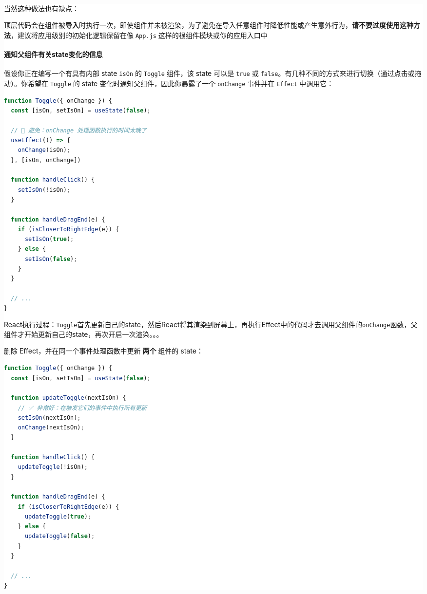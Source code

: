 当然这种做法也有缺点：

顶层代码会在组件被**导入**时执行一次，即使组件并未被渲染，为了避免在导入任意组件时降低性能或产生意外行为，**请不要过度使用这种方法**，建议将应用级别的初始化逻辑保留在像 `App.js` 这样的根组件模块或你的应用入口中



#### 通知父组件有关state变化的信息

假设你正在编写一个有具有内部 state `isOn` 的 `Toggle` 组件，该 state 可以是 `true` 或 `false`。有几种不同的方式来进行切换（通过点击或拖动）。你希望在 `Toggle` 的 state 变化时通知父组件，因此你暴露了一个 `onChange` 事件并在 `Effect` 中调用它：

```jsx
function Toggle({ onChange }) {
  const [isOn, setIsOn] = useState(false);

  // 🔴 避免：onChange 处理函数执行的时间太晚了
  useEffect(() => {
    onChange(isOn);
  }, [isOn, onChange])

  function handleClick() {
    setIsOn(!isOn);
  }

  function handleDragEnd(e) {
    if (isCloserToRightEdge(e)) {
      setIsOn(true);
    } else {
      setIsOn(false);
    }
  }

  // ...
}
```

React执行过程：`Toggle`首先更新自己的state，然后React将其渲染到屏幕上，再执行Effect中的代码才去调用父组件的`onChange`函数，父组件才开始更新自己的state，再次开启一次渲染。。。

删除 Effect，并在同一个事件处理函数中更新 **两个** 组件的 state：

```jsx
function Toggle({ onChange }) {
  const [isOn, setIsOn] = useState(false);

  function updateToggle(nextIsOn) {
    // ✅ 非常好：在触发它们的事件中执行所有更新
    setIsOn(nextIsOn);
    onChange(nextIsOn);
  }

  function handleClick() {
    updateToggle(!isOn);
  }

  function handleDragEnd(e) {
    if (isCloserToRightEdge(e)) {
      updateToggle(true);
    } else {
      updateToggle(false);
    }
  }

  // ...
}
```

